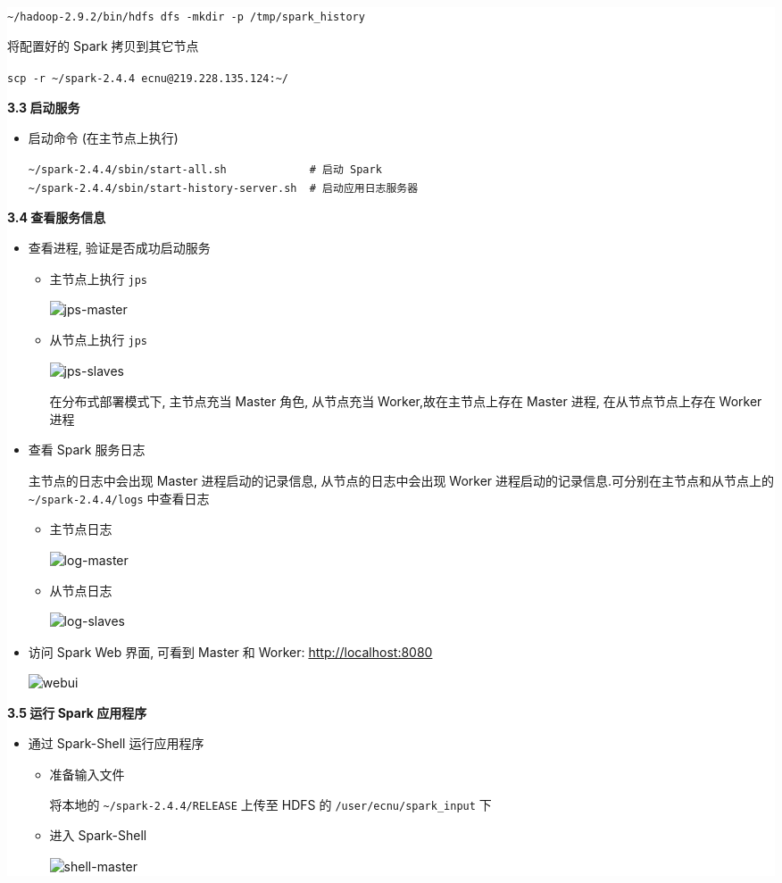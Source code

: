   ```
  ~/hadoop-2.9.2/bin/hdfs dfs -mkdir -p /tmp/spark_history
  ```

  将配置好的 Spark 拷贝到其它节点

  ```shell
  scp -r ~/spark-2.4.4 ecnu@219.228.135.124:~/
  ```

**3.3 启动服务**

- 启动命令 (在主节点上执行)

  ```shell
  ~/spark-2.4.4/sbin/start-all.sh             # 启动 Spark
  ~/spark-2.4.4/sbin/start-history-server.sh  # 启动应用日志服务器
  ```

**3.4 查看服务信息**

- 查看进程, 验证是否成功启动服务

  - 主节点上执行 `jps`

    ![jps-master](/home/syx/文档/Dase/DistributedSytem/Hands_on/7-9周作业/dis/spark/jps-master.png)

  - 从节点上执行 `jps`

    ![jps-slaves](/home/syx/文档/Dase/DistributedSytem/Hands_on/7-9周作业/dis/spark/jps-slaves.png)

    在分布式部署模式下, 主节点充当 Master 角色, 从节点充当 Worker,故在主节点上存在 Master 进程, 在从节点节点上存在 Worker 进程

- 查看 Spark 服务日志

  主节点的日志中会出现 Master 进程启动的记录信息, 从节点的日志中会出现 Worker 进程启动的记录信息.可分别在主节点和从节点上的 `~/spark-2.4.4/logs` 中查看日志

  - 主节点日志

    ![log-master](/home/syx/文档/Dase/DistributedSytem/Hands_on/7-9周作业/dis/spark/log-master.png)

  - 从节点日志

    ![log-slaves](/home/syx/文档/Dase/DistributedSytem/Hands_on/7-9周作业/dis/spark/log-slaves.png)

- 访问 Spark Web 界面, 可看到 Master 和 Worker: <http://localhost:8080>

  ![webui](/home/syx/文档/Dase/DistributedSytem/Hands_on/7-9周作业/dis/spark/webui.png)

**3.5 运行 Spark 应用程序**

- 通过 Spark-Shell 运行应用程序

  - 准备输入文件

    将本地的 `~/spark-2.4.4/RELEASE` 上传至 HDFS 的 `/user/ecnu/spark_input` 下

  - 进入 Spark-Shell

    ![shell-master](/home/syx/文档/Dase/DistributedSytem/Hands_on/7-9周作业/dis/spark/shell-master.png)
